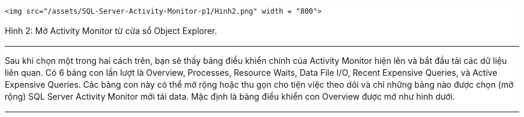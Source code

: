     <img src="/assets/SQL-Server-Activity-Monitor-p1/Hinh2.png" width = "800">
</div>
<div class="thecap">Hình 2: Mở Activity Monitor từ cửa sổ Object Explorer.</div>
</div>
<hr>

Sau khi chọn một trong hai cách trên, bạn sẽ thấy bảng điều khiển chính của Activity Monitor hiện lên và bắt đầu tải các dữ liệu liên quan. Có 6 bảng con lần lượt là Overview, Processes, Resource Waits, Data File I/O, Recent Expensive Queries, và Active Expensive Queries. Các bảng con này có thể mở rộng hoặc thu gọn cho tiện việc theo dõi và chỉ những bảng nào được chọn (mở rộng) SQL Server Activity Monitor mới tải data. Mặc định là bảng điều khiển con Overview được mở như hình dưới.
<hr>
<div class="imgcap">
<div >